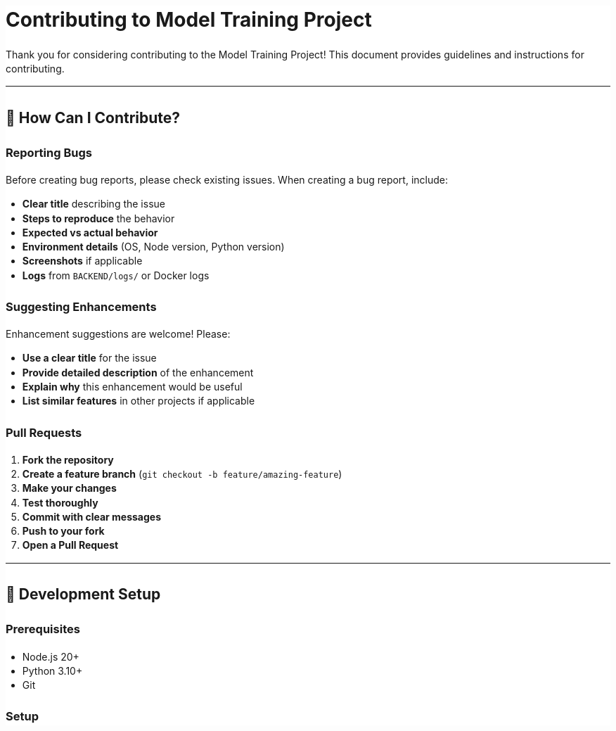 # Contributing to Model Training Project

Thank you for considering contributing to the Model Training Project! This document provides guidelines and instructions for contributing.

---

## 🎯 How Can I Contribute?

### Reporting Bugs

Before creating bug reports, please check existing issues. When creating a bug report, include:

- **Clear title** describing the issue
- **Steps to reproduce** the behavior
- **Expected vs actual behavior**
- **Environment details** (OS, Node version, Python version)
- **Screenshots** if applicable
- **Logs** from `BACKEND/logs/` or Docker logs

### Suggesting Enhancements

Enhancement suggestions are welcome! Please:

- **Use a clear title** for the issue
- **Provide detailed description** of the enhancement
- **Explain why** this enhancement would be useful
- **List similar features** in other projects if applicable

### Pull Requests

1. **Fork the repository**
2. **Create a feature branch** (`git checkout -b feature/amazing-feature`)
3. **Make your changes**
4. **Test thoroughly**
5. **Commit with clear messages**
6. **Push to your fork**
7. **Open a Pull Request**

---

## 🔧 Development Setup

### Prerequisites

- Node.js 20+
- Python 3.10+
- Git

### Setup
